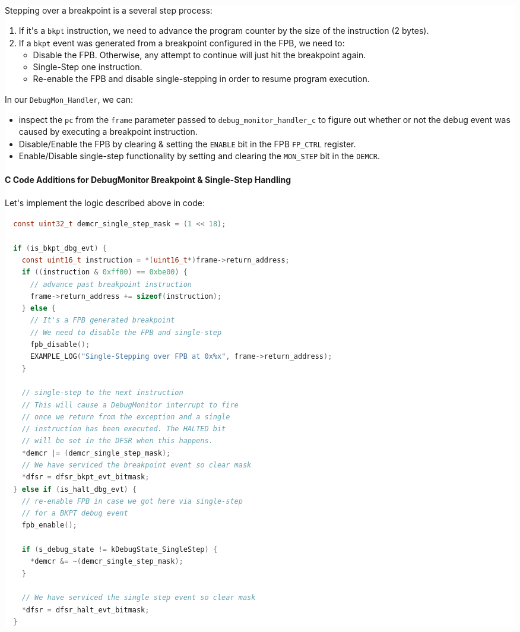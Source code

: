Stepping over a breakpoint is a several step process:

1. If it's a `bkpt` instruction, we need to advance the program counter by the size of the instruction (2
   bytes).
2. If a `bkpt` event was generated from a breakpoint configured in the FPB, we need to:
   - Disable the FPB. Otherwise, any attempt to continue will just hit the breakpoint again.
   - Single-Step one instruction.
   - Re-enable the FPB and disable single-stepping in order to resume program execution.

In our `DebugMon_Handler`, we can:

- inspect the `pc` from the `frame` parameter passed to `debug_monitor_handler_c` to figure out
  whether or not the debug event was caused by executing a breakpoint instruction.
- Disable/Enable the FPB by clearing & setting the `ENABLE` bit in the FPB `FP_CTRL` register.
- Enable/Disable single-step functionality by setting and clearing the `MON_STEP` bit in the `DEMCR`.

#### C Code Additions for DebugMonitor Breakpoint & Single-Step Handling

Let's implement the logic described above in code:

```c
  const uint32_t demcr_single_step_mask = (1 << 18);

  if (is_bkpt_dbg_evt) {
    const uint16_t instruction = *(uint16_t*)frame->return_address;
    if ((instruction & 0xff00) == 0xbe00) {
      // advance past breakpoint instruction
      frame->return_address += sizeof(instruction);
    } else {
      // It's a FPB generated breakpoint
      // We need to disable the FPB and single-step
      fpb_disable();
      EXAMPLE_LOG("Single-Stepping over FPB at 0x%x", frame->return_address);
    }

    // single-step to the next instruction
    // This will cause a DebugMonitor interrupt to fire
    // once we return from the exception and a single
    // instruction has been executed. The HALTED bit
    // will be set in the DFSR when this happens.
    *demcr |= (demcr_single_step_mask);
    // We have serviced the breakpoint event so clear mask
    *dfsr = dfsr_bkpt_evt_bitmask;
  } else if (is_halt_dbg_evt) {
    // re-enable FPB in case we got here via single-step
    // for a BKPT debug event
    fpb_enable();

    if (s_debug_state != kDebugState_SingleStep) {
      *demcr &= ~(demcr_single_step_mask);
    }

    // We have serviced the single step event so clear mask
    *dfsr = dfsr_halt_evt_bitmask;
  }
```
